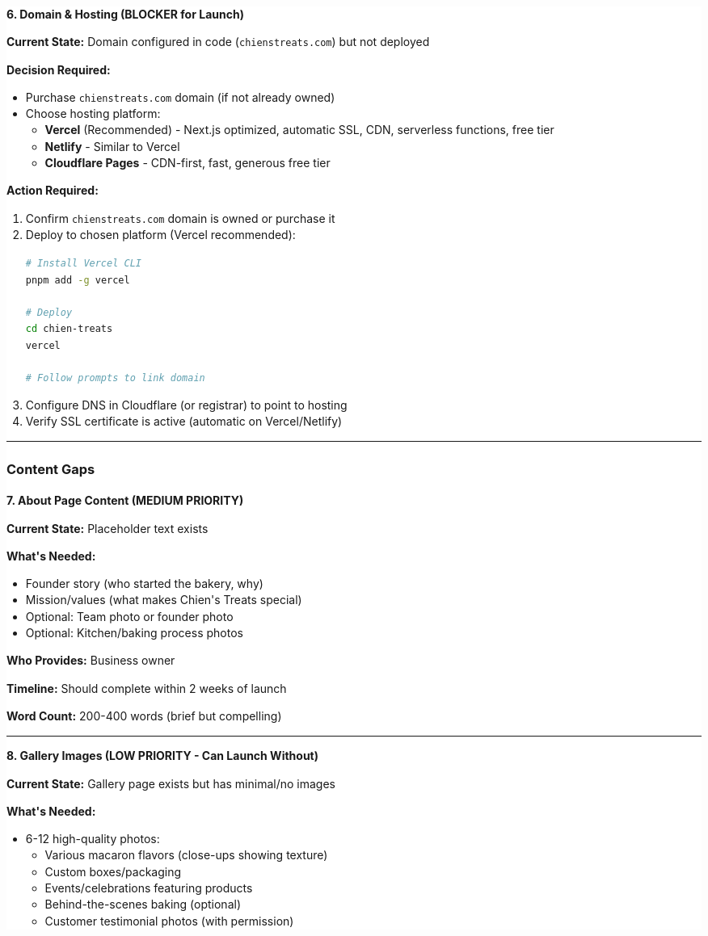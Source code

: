 
**6. Domain & Hosting (BLOCKER for Launch)**

**Current State:** Domain configured in code (`chienstreats.com`) but not deployed

**Decision Required:**
- Purchase `chienstreats.com` domain (if not already owned)
- Choose hosting platform:
  - **Vercel** (Recommended) - Next.js optimized, automatic SSL, CDN, serverless functions, free tier
  - **Netlify** - Similar to Vercel
  - **Cloudflare Pages** - CDN-first, fast, generous free tier

**Action Required:**
1. Confirm `chienstreats.com` domain is owned or purchase it
2. Deploy to chosen platform (Vercel recommended):
   ```bash
   # Install Vercel CLI
   pnpm add -g vercel

   # Deploy
   cd chien-treats
   vercel

   # Follow prompts to link domain
   ```
3. Configure DNS in Cloudflare (or registrar) to point to hosting
4. Verify SSL certificate is active (automatic on Vercel/Netlify)

---

### Content Gaps

**7. About Page Content (MEDIUM PRIORITY)**

**Current State:** Placeholder text exists

**What's Needed:**
- Founder story (who started the bakery, why)
- Mission/values (what makes Chien's Treats special)
- Optional: Team photo or founder photo
- Optional: Kitchen/baking process photos

**Who Provides:** Business owner

**Timeline:** Should complete within 2 weeks of launch

**Word Count:** 200-400 words (brief but compelling)

---

**8. Gallery Images (LOW PRIORITY - Can Launch Without)**

**Current State:** Gallery page exists but has minimal/no images

**What's Needed:**
- 6-12 high-quality photos:
  - Various macaron flavors (close-ups showing texture)
  - Custom boxes/packaging
  - Events/celebrations featuring products
  - Behind-the-scenes baking (optional)
  - Customer testimonial photos (with permission)
